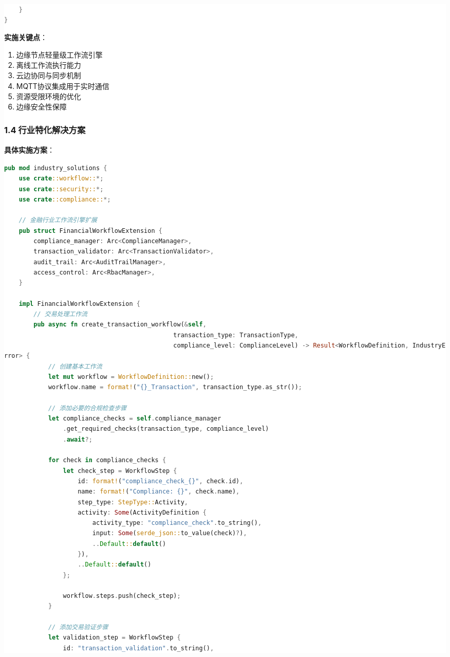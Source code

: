 ```rust
    }
}
```

**实施关键点**：

1. 边缘节点轻量级工作流引擎
2. 离线工作流执行能力
3. 云边协同与同步机制
4. MQTT协议集成用于实时通信
5. 资源受限环境的优化
6. 边缘安全性保障

### 1.4 行业特化解决方案

**具体实施方案**：

```rust
pub mod industry_solutions {
    use crate::workflow::*;
    use crate::security::*;
    use crate::compliance::*;
    
    // 金融行业工作流引擎扩展
    pub struct FinancialWorkflowExtension {
        compliance_manager: Arc<ComplianceManager>,
        transaction_validator: Arc<TransactionValidator>,
        audit_trail: Arc<AuditTrailManager>,
        access_control: Arc<RbacManager>,
    }
    
    impl FinancialWorkflowExtension {
        // 交易处理工作流
        pub async fn create_transaction_workflow(&self, 
                                              transaction_type: TransactionType,
                                              compliance_level: ComplianceLevel) -> Result<WorkflowDefinition, IndustryError> {
            // 创建基本工作流
            let mut workflow = WorkflowDefinition::new();
            workflow.name = format!("{}_Transaction", transaction_type.as_str());
            
            // 添加必要的合规检查步骤
            let compliance_checks = self.compliance_manager
                .get_required_checks(transaction_type, compliance_level)
                .await?;
                
            for check in compliance_checks {
                let check_step = WorkflowStep {
                    id: format!("compliance_check_{}", check.id),
                    name: format!("Compliance: {}", check.name),
                    step_type: StepType::Activity,
                    activity: Some(ActivityDefinition {
                        activity_type: "compliance_check".to_string(),
                        input: Some(serde_json::to_value(check)?),
                        ..Default::default()
                    }),
                    ..Default::default()
                };
                
                workflow.steps.push(check_step);
            }
            
            // 添加交易验证步骤
            let validation_step = WorkflowStep {
                id: "transaction_validation".to_string(),
```